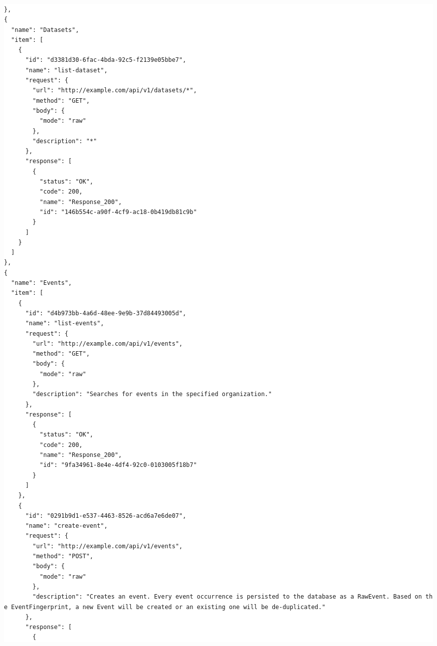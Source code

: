     },
    {
      "name": "Datasets",
      "item": [
        {
          "id": "d3381d30-6fac-4bda-92c5-f2139e05bbe7",
          "name": "list-dataset",
          "request": {
            "url": "http://example.com/api/v1/datasets/*",
            "method": "GET",
            "body": {
              "mode": "raw"
            },
            "description": "*"
          },
          "response": [
            {
              "status": "OK",
              "code": 200,
              "name": "Response_200",
              "id": "146b554c-a90f-4cf9-ac18-0b419db81c9b"
            }
          ]
        }
      ]
    },
    {
      "name": "Events",
      "item": [
        {
          "id": "d4b973bb-4a6d-48ee-9e9b-37d84493005d",
          "name": "list-events",
          "request": {
            "url": "http://example.com/api/v1/events",
            "method": "GET",
            "body": {
              "mode": "raw"
            },
            "description": "Searches for events in the specified organization."
          },
          "response": [
            {
              "status": "OK",
              "code": 200,
              "name": "Response_200",
              "id": "9fa34961-8e4e-4df4-92c0-0103005f18b7"
            }
          ]
        },
        {
          "id": "0291b9d1-e537-4463-8526-acd6a7e6de07",
          "name": "create-event",
          "request": {
            "url": "http://example.com/api/v1/events",
            "method": "POST",
            "body": {
              "mode": "raw"
            },
            "description": "Creates an event. Every event occurrence is persisted to the database as a RawEvent. Based on the EventFingerprint, a new Event will be created or an existing one will be de-duplicated."
          },
          "response": [
            {